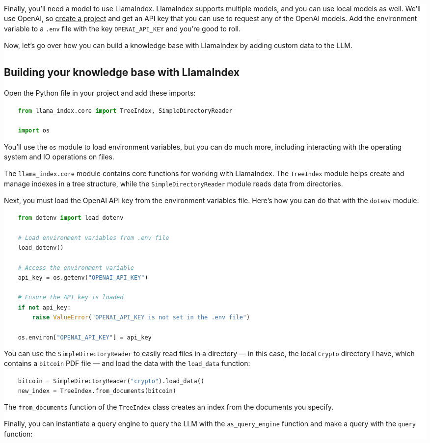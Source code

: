 Finally, you’ll need a model to use LlamaIndex. LlamaIndex supports multiple models, and you can use local models as well. We’ll use OpenAI, so [create a project](http://platform.openai.com/api-keys) and get an API key that you can use to request any of the OpenAI models. Add the environment variable to a `.env` file with the key `OPENAI_API_KEY` and you’re good to roll.

Now, let’s go over how you can build a knowledge base with LlamaIndex by adding custom data to the LLM.

## Building your knowledge base with LlamaIndex

Open the Python file in your project and add these imports:

```python
    from llama_index.core import TreeIndex, SimpleDirectoryReader
    
    import os
 ```

You’ll use the `os` module to load environment variables, but you can do much more, including interacting with the operating system and IO operations on files.

The `llama_index.core` module contains core functions for working with LlamaIndex. The `TreeIndex` module helps create and manage indexes in a tree structure, while the `SimpleDirectoryReader` module reads data from directories.

Next, you must load the OpenAI API key from the environment variables file. Here’s how you can do that with the `dotenv` module:

```python
    from dotenv import load_dotenv  
    
    # Load environment variables from .env file
    load_dotenv() 
    
    # Access the environment variable
    api_key = os.getenv("OPENAI_API_KEY")
    
    # Ensure the API key is loaded
    if not api_key:
        raise ValueError("OPENAI_API_KEY is not set in the .env file")
    
    os.environ["OPENAI_API_KEY"] = api_key
```

You can use the `SimpleDirectoryReader` to easily read files in a directory — in this case, the local `Crypto` directory I have, which contains a `bitcoin` PDF file — and load the data with the `load_data` function:

```python
    bitcoin = SimpleDirectoryReader("crypto").load_data()
    new_index = TreeIndex.from_documents(bitcoin)
```

The `from_documents` function of the `TreeIndex` class creates an index from the documents you specify.

Finally, you can instantiate a query engine to query the LLM with the `as_query_engine` function and make a query with the `query` function:
